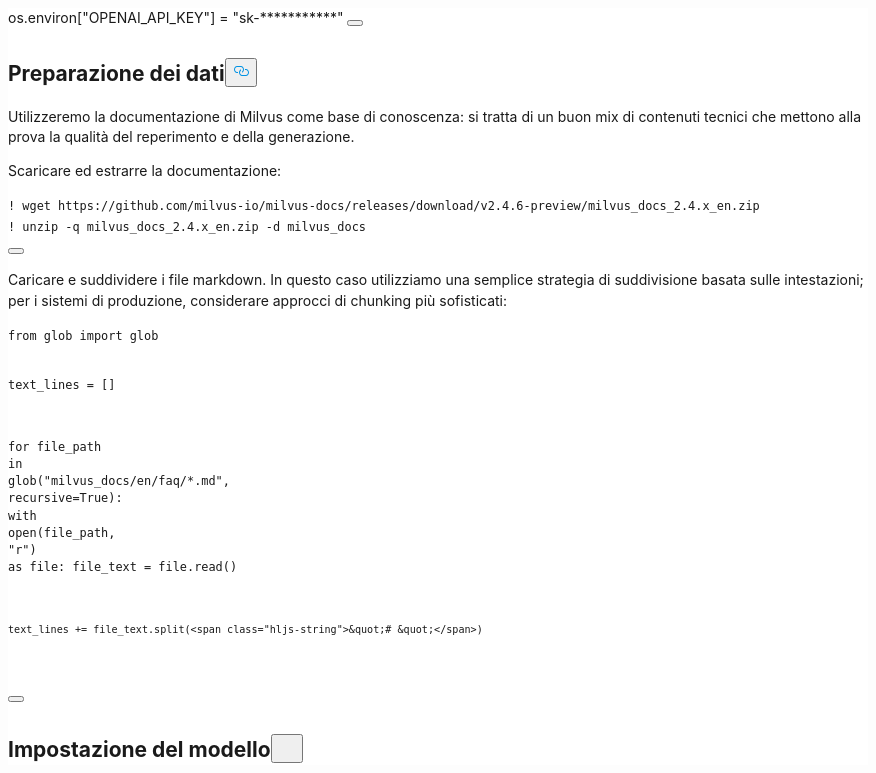 os.<span class="hljs-property">environ</span>[<span class="hljs-string">&quot;OPENAI_API_KEY&quot;</span>] = <span class="hljs-string">&quot;sk-***********&quot;</span>
<button class="copy-code-btn"></button></code></pre>
<h2 id="Data-Preparation" class="common-anchor-header"><strong>Preparazione dei dati</strong><button data-href="#Data-Preparation" class="anchor-icon" translate="no">
      <svg translate="no"
        aria-hidden="true"
        focusable="false"
        height="20"
        version="1.1"
        viewBox="0 0 16 16"
        width="16"
      >
        <path
          fill="#0092E4"
          fill-rule="evenodd"
          d="M4 9h1v1H4c-1.5 0-3-1.69-3-3.5S2.55 3 4 3h4c1.45 0 3 1.69 3 3.5 0 1.41-.91 2.72-2 3.25V8.59c.58-.45 1-1.27 1-2.09C10 5.22 8.98 4 8 4H4c-.98 0-2 1.22-2 2.5S3 9 4 9zm9-3h-1v1h1c1 0 2 1.22 2 2.5S13.98 12 13 12H9c-.98 0-2-1.22-2-2.5 0-.83.42-1.64 1-2.09V6.25c-1.09.53-2 1.84-2 3.25C6 11.31 7.55 13 9 13h4c1.45 0 3-1.69 3-3.5S14.5 6 13 6z"
        ></path>
      </svg>
    </button></h2><p>Utilizzeremo la documentazione di Milvus come base di conoscenza: si tratta di un buon mix di contenuti tecnici che mettono alla prova la qualità del reperimento e della generazione.</p>
<p>Scaricare ed estrarre la documentazione:</p>
<pre><code translate="no">! wget https://github.com/milvus-io/milvus-docs/releases/download/v2<span class="hljs-number">.4</span><span class="hljs-number">.6</span>-preview/milvus_docs_2<span class="hljs-number">.4</span>.x_en.<span class="hljs-built_in">zip</span>
! unzip -q milvus_docs_2<span class="hljs-number">.4</span>.x_en.<span class="hljs-built_in">zip</span> -d milvus_docs
<button class="copy-code-btn"></button></code></pre>
<p>Caricare e suddividere i file markdown. In questo caso utilizziamo una semplice strategia di suddivisione basata sulle intestazioni; per i sistemi di produzione, considerare approcci di chunking più sofisticati:</p>
<pre><code translate="no"><span class="hljs-keyword">from</span> glob <span class="hljs-keyword">import</span> glob

text_lines = []

<span class="hljs-keyword">for</span> file_path <span class="hljs-keyword">in</span> glob(<span class="hljs-string">&quot;milvus_docs/en/faq/*.md&quot;</span>, recursive=<span class="hljs-literal">True</span>):
    <span class="hljs-keyword">with</span> <span class="hljs-built_in">open</span>(file_path, <span class="hljs-string">&quot;r&quot;</span>) <span class="hljs-keyword">as</span> file:
        file_text = file.read()

    text_lines += file_text.split(<span class="hljs-string">&quot;# &quot;</span>)
<button class="copy-code-btn"></button></code></pre>
<h2 id="Model-Setup" class="common-anchor-header"><strong>Impostazione del modello</strong><button data-href="#Model-Setup" class="anchor-icon" translate="no">
      <svg translate="no"
        aria-hidden="true"
        focusable="false"
        height="20"
        version="1.1"
        viewBox="0 0 16 16"
        width="16"
      >
        <path
          fill="#0092E4"
          fill-rule="evenodd"
